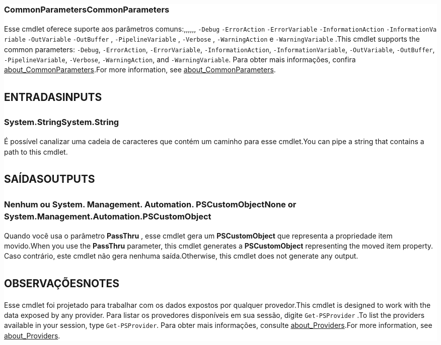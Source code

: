 ### <span data-ttu-id="63303-162">CommonParameters</span><span class="sxs-lookup"><span data-stu-id="63303-162">CommonParameters</span></span>

<span data-ttu-id="63303-163">Esse cmdlet oferece suporte aos parâmetros comuns:,,,,,, `-Debug` `-ErrorAction` `-ErrorVariable` `-InformationAction` `-InformationVariable` `-OutVariable` `-OutBuffer` , `-PipelineVariable` , `-Verbose` , `-WarningAction` e `-WarningVariable` .</span><span class="sxs-lookup"><span data-stu-id="63303-163">This cmdlet supports the common parameters: `-Debug`, `-ErrorAction`, `-ErrorVariable`, `-InformationAction`, `-InformationVariable`, `-OutVariable`, `-OutBuffer`, `-PipelineVariable`, `-Verbose`, `-WarningAction`, and `-WarningVariable`.</span></span> <span data-ttu-id="63303-164">Para obter mais informações, confira [about_CommonParameters](../Microsoft.PowerShell.Core/About/about_CommonParameters.md).</span><span class="sxs-lookup"><span data-stu-id="63303-164">For more information, see [about_CommonParameters](../Microsoft.PowerShell.Core/About/about_CommonParameters.md).</span></span>

## <span data-ttu-id="63303-165">ENTRADAS</span><span class="sxs-lookup"><span data-stu-id="63303-165">INPUTS</span></span>

### <span data-ttu-id="63303-166">System.String</span><span class="sxs-lookup"><span data-stu-id="63303-166">System.String</span></span>

<span data-ttu-id="63303-167">É possível canalizar uma cadeia de caracteres que contém um caminho para esse cmdlet.</span><span class="sxs-lookup"><span data-stu-id="63303-167">You can pipe a string that contains a path to this cmdlet.</span></span>

## <span data-ttu-id="63303-168">SAÍDAS</span><span class="sxs-lookup"><span data-stu-id="63303-168">OUTPUTS</span></span>

### <span data-ttu-id="63303-169">Nenhum ou System. Management. Automation. PSCustomObject</span><span class="sxs-lookup"><span data-stu-id="63303-169">None or System.Management.Automation.PSCustomObject</span></span>

<span data-ttu-id="63303-170">Quando você usa o parâmetro **PassThru** , esse cmdlet gera um **PSCustomObject** que representa a propriedade item movido.</span><span class="sxs-lookup"><span data-stu-id="63303-170">When you use the **PassThru** parameter, this cmdlet generates a **PSCustomObject** representing the moved item property.</span></span> <span data-ttu-id="63303-171">Caso contrário, este cmdlet não gera nenhuma saída.</span><span class="sxs-lookup"><span data-stu-id="63303-171">Otherwise, this cmdlet does not generate any output.</span></span>

## <span data-ttu-id="63303-172">OBSERVAÇÕES</span><span class="sxs-lookup"><span data-stu-id="63303-172">NOTES</span></span>

<span data-ttu-id="63303-173">Esse cmdlet foi projetado para trabalhar com os dados expostos por qualquer provedor.</span><span class="sxs-lookup"><span data-stu-id="63303-173">This cmdlet is designed to work with the data exposed by any provider.</span></span> <span data-ttu-id="63303-174">Para listar os provedores disponíveis em sua sessão, digite `Get-PSProvider` .</span><span class="sxs-lookup"><span data-stu-id="63303-174">To list the providers available in your session, type `Get-PSProvider`.</span></span> <span data-ttu-id="63303-175">Para obter mais informações, consulte [about_Providers](../Microsoft.PowerShell.Core/About/about_Providers.md).</span><span class="sxs-lookup"><span data-stu-id="63303-175">For more information, see [about_Providers](../Microsoft.PowerShell.Core/About/about_Providers.md).</span></span>
